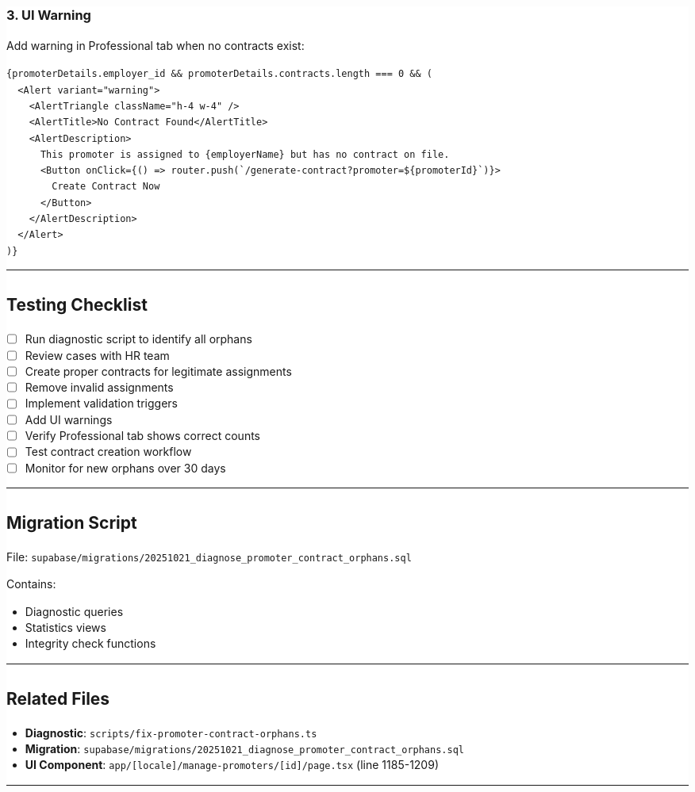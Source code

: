 ### 3. UI Warning

Add warning in Professional tab when no contracts exist:

```tsx
{promoterDetails.employer_id && promoterDetails.contracts.length === 0 && (
  <Alert variant="warning">
    <AlertTriangle className="h-4 w-4" />
    <AlertTitle>No Contract Found</AlertTitle>
    <AlertDescription>
      This promoter is assigned to {employerName} but has no contract on file.
      <Button onClick={() => router.push(`/generate-contract?promoter=${promoterId}`)}>
        Create Contract Now
      </Button>
    </AlertDescription>
  </Alert>
)}
```

---

## Testing Checklist

- [ ] Run diagnostic script to identify all orphans
- [ ] Review cases with HR team
- [ ] Create proper contracts for legitimate assignments
- [ ] Remove invalid assignments
- [ ] Implement validation triggers
- [ ] Add UI warnings
- [ ] Verify Professional tab shows correct counts
- [ ] Test contract creation workflow
- [ ] Monitor for new orphans over 30 days

---

## Migration Script

File: `supabase/migrations/20251021_diagnose_promoter_contract_orphans.sql`

Contains:
- Diagnostic queries
- Statistics views
- Integrity check functions

---

## Related Files

- **Diagnostic**: `scripts/fix-promoter-contract-orphans.ts`
- **Migration**: `supabase/migrations/20251021_diagnose_promoter_contract_orphans.sql`
- **UI Component**: `app/[locale]/manage-promoters/[id]/page.tsx` (line 1185-1209)

---
